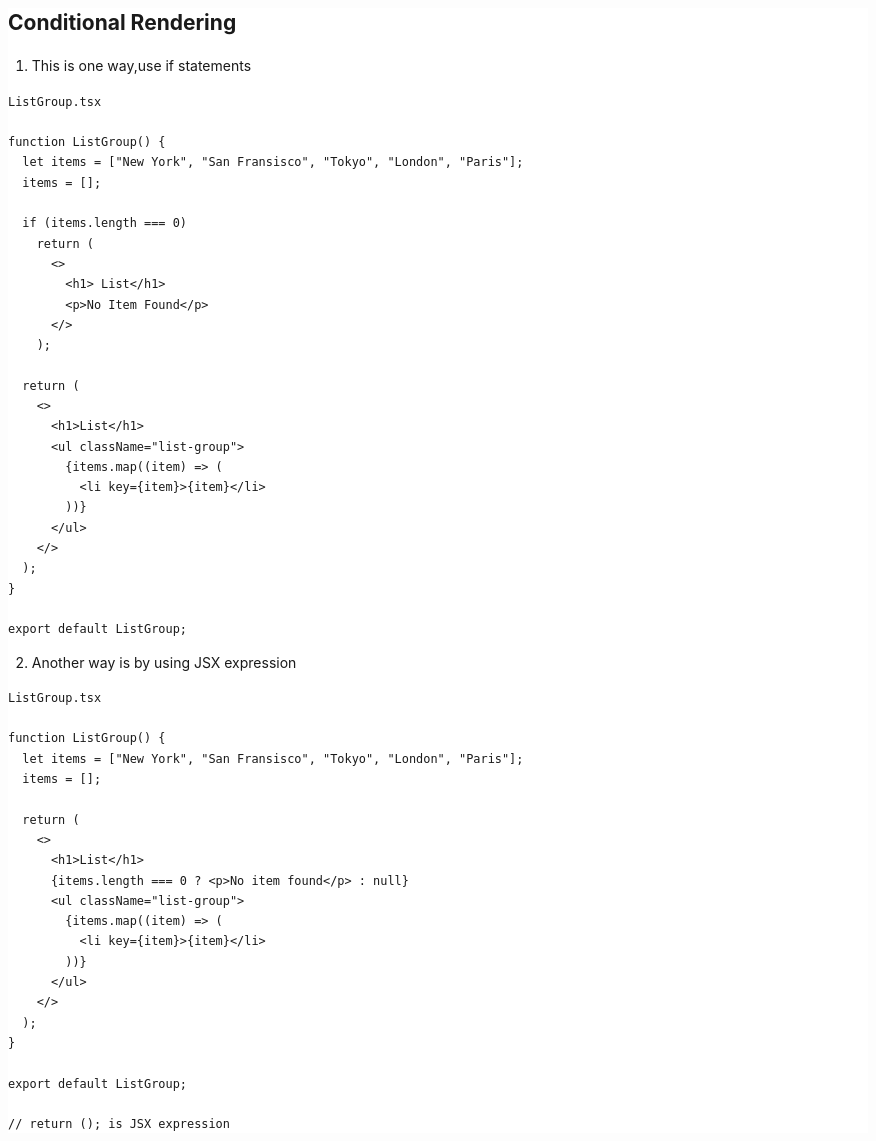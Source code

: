## Conditional Rendering

1. This is one way,use if statements

```
ListGroup.tsx

function ListGroup() {
  let items = ["New York", "San Fransisco", "Tokyo", "London", "Paris"];
  items = [];

  if (items.length === 0)
    return (
      <>
        <h1> List</h1>
        <p>No Item Found</p>
      </>
    );

  return (
    <>
      <h1>List</h1>
      <ul className="list-group">
        {items.map((item) => (
          <li key={item}>{item}</li>
        ))}
      </ul>
    </>
  );
}

export default ListGroup;
```

2. Another way is by using JSX expression

```
ListGroup.tsx

function ListGroup() {
  let items = ["New York", "San Fransisco", "Tokyo", "London", "Paris"];
  items = [];

  return (
    <>
      <h1>List</h1>
      {items.length === 0 ? <p>No item found</p> : null}
      <ul className="list-group">
        {items.map((item) => (
          <li key={item}>{item}</li>
        ))}
      </ul>
    </>
  );
}

export default ListGroup;

// return (); is JSX expression
```
